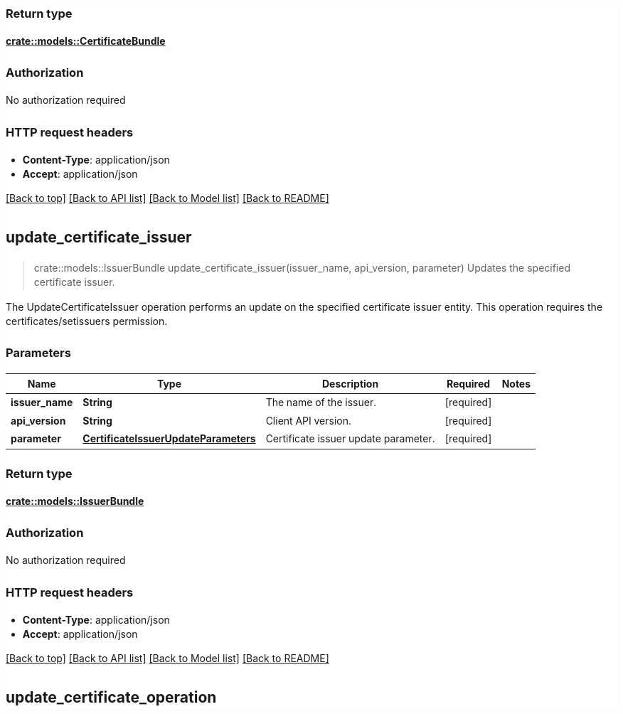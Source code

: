 ### Return type

[**crate::models::CertificateBundle**](CertificateBundle.md)

### Authorization

No authorization required

### HTTP request headers

- **Content-Type**: application/json
- **Accept**: application/json

[[Back to top]](#) [[Back to API list]](../README.md#documentation-for-api-endpoints) [[Back to Model list]](../README.md#documentation-for-models) [[Back to README]](../README.md)


## update_certificate_issuer

> crate::models::IssuerBundle update_certificate_issuer(issuer_name, api_version, parameter)
Updates the specified certificate issuer.

The UpdateCertificateIssuer operation performs an update on the specified certificate issuer entity. This operation requires the certificates/setissuers permission.

### Parameters


Name | Type | Description  | Required | Notes
------------- | ------------- | ------------- | ------------- | -------------
**issuer_name** | **String** | The name of the issuer. | [required] |
**api_version** | **String** | Client API version. | [required] |
**parameter** | [**CertificateIssuerUpdateParameters**](CertificateIssuerUpdateParameters.md) | Certificate issuer update parameter. | [required] |

### Return type

[**crate::models::IssuerBundle**](IssuerBundle.md)

### Authorization

No authorization required

### HTTP request headers

- **Content-Type**: application/json
- **Accept**: application/json

[[Back to top]](#) [[Back to API list]](../README.md#documentation-for-api-endpoints) [[Back to Model list]](../README.md#documentation-for-models) [[Back to README]](../README.md)


## update_certificate_operation
